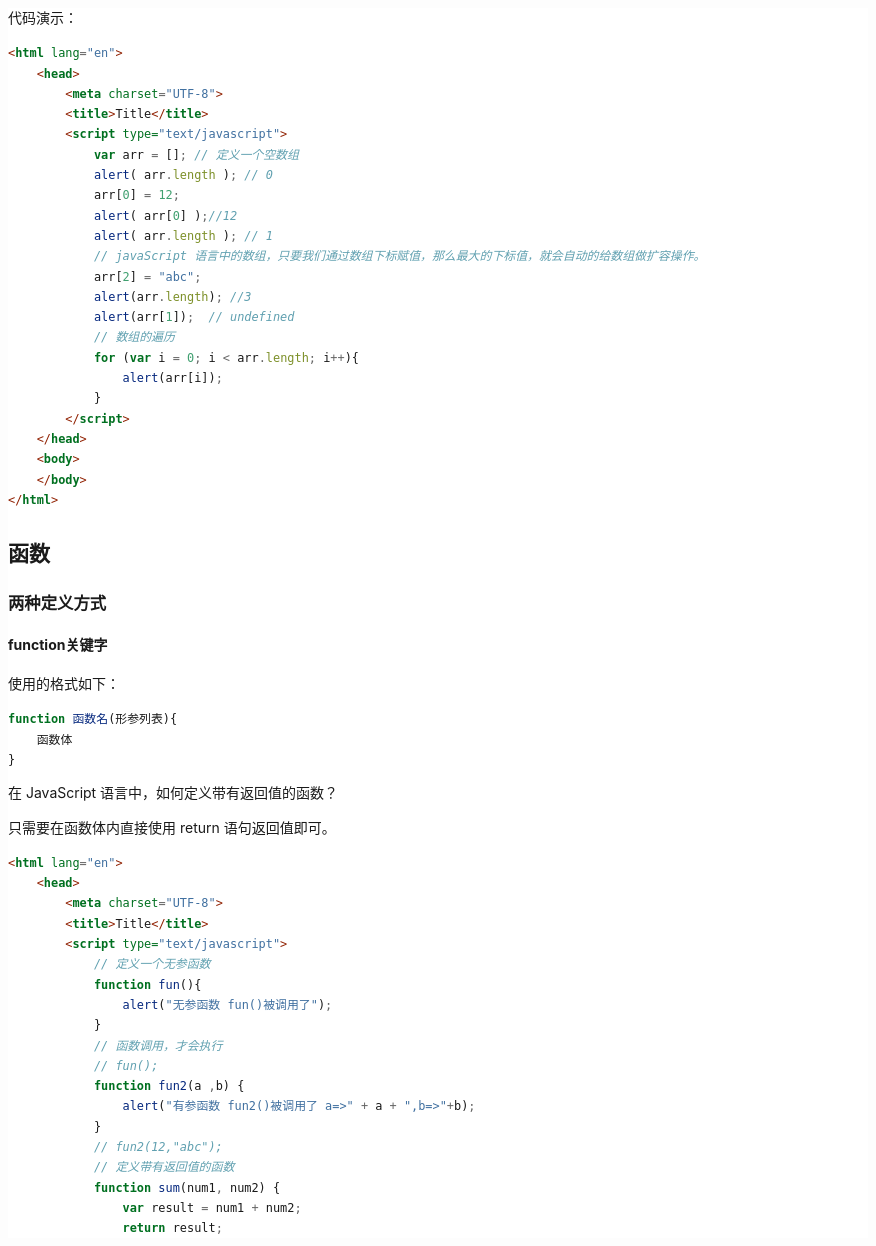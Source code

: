 代码演示：

```html
<html lang="en">
    <head>
        <meta charset="UTF-8">
        <title>Title</title>
        <script type="text/javascript">
            var arr = []; // 定义一个空数组
            alert( arr.length ); // 0
            arr[0] = 12;
            alert( arr[0] );//12
            alert( arr.length ); // 1
            // javaScript 语言中的数组，只要我们通过数组下标赋值，那么最大的下标值，就会自动的给数组做扩容操作。
            arr[2] = "abc";
            alert(arr.length); //3
            alert(arr[1]);	// undefined
            // 数组的遍历
            for (var i = 0; i < arr.length; i++){
            	alert(arr[i]);
            }
        </script>
    </head>
    <body>
    </body>
</html>
```

## 函数

### 两种定义方式

#### function关键字

使用的格式如下：

```javascript
function 函数名(形参列表){
	函数体
} 
```

在 JavaScript 语言中，如何定义带有返回值的函数？

只需要在函数体内直接使用 return 语句返回值即可。

```html
<html lang="en">
    <head>
        <meta charset="UTF-8">
        <title>Title</title>
        <script type="text/javascript">
            // 定义一个无参函数
            function fun(){
            	alert("无参函数 fun()被调用了");
            } 
            // 函数调用，才会执行
            // fun();
            function fun2(a ,b) {
            	alert("有参函数 fun2()被调用了 a=>" + a + ",b=>"+b);
            } 
            // fun2(12,"abc");
            // 定义带有返回值的函数
            function sum(num1, num2) {
            	var result = num1 + num2;
            	return result;
```